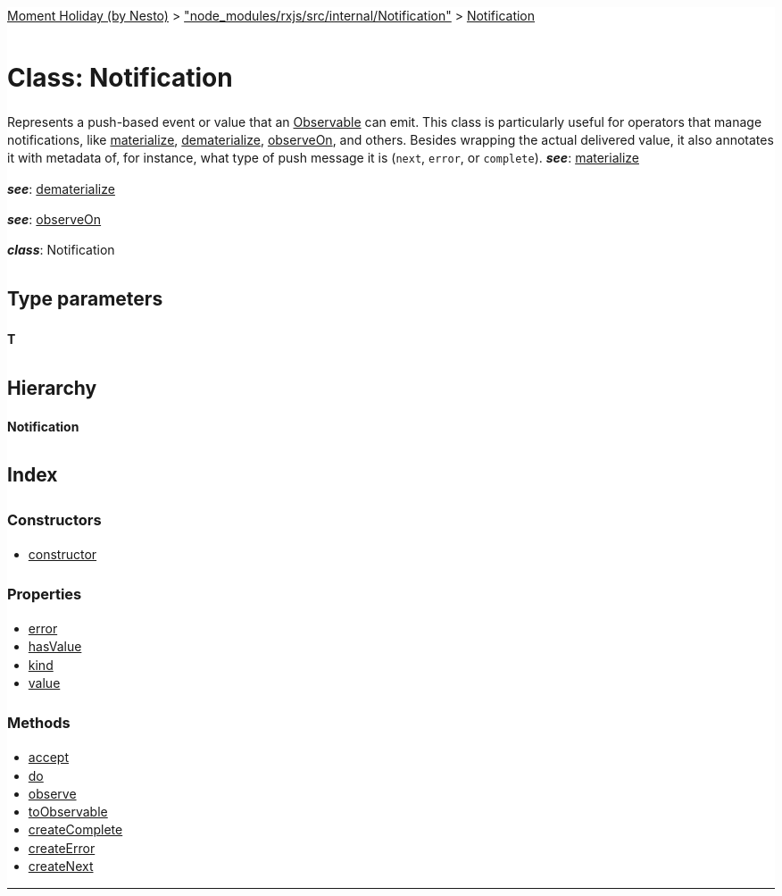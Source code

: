 [Moment Holiday (by Nesto)](../README.md) > ["node_modules/rxjs/src/internal/Notification"](../modules/_node_modules_rxjs_src_internal_notification_.md) > [Notification](../classes/_node_modules_rxjs_src_internal_notification_.notification.md)

# Class: Notification

Represents a push-based event or value that an [Observable](_node_modules_rxjs_src_internal_observable_.observable.md) can emit. This class is particularly useful for operators that manage notifications, like [materialize](../modules/_node_modules_rxjs_src_internal_operators_materialize_.md#materialize), [dematerialize](../modules/_node_modules_rxjs_src_internal_operators_dematerialize_.md#dematerialize), [observeOn](../modules/_node_modules_rxjs_src_internal_operators_observeon_.md#observeon), and others. Besides wrapping the actual delivered value, it also annotates it with metadata of, for instance, what type of push message it is (`next`, `error`, or `complete`).
*__see__*: [materialize](../modules/_node_modules_rxjs_src_internal_operators_materialize_.md#materialize)

*__see__*: [dematerialize](../modules/_node_modules_rxjs_src_internal_operators_dematerialize_.md#dematerialize)

*__see__*: [observeOn](../modules/_node_modules_rxjs_src_internal_operators_observeon_.md#observeon)

*__class__*: Notification

## Type parameters
#### T 
## Hierarchy

**Notification**

## Index

### Constructors

* [constructor](_node_modules_rxjs_src_internal_notification_.notification.md#constructor)

### Properties

* [error](_node_modules_rxjs_src_internal_notification_.notification.md#error)
* [hasValue](_node_modules_rxjs_src_internal_notification_.notification.md#hasvalue)
* [kind](_node_modules_rxjs_src_internal_notification_.notification.md#kind)
* [value](_node_modules_rxjs_src_internal_notification_.notification.md#value)

### Methods

* [accept](_node_modules_rxjs_src_internal_notification_.notification.md#accept)
* [do](_node_modules_rxjs_src_internal_notification_.notification.md#do)
* [observe](_node_modules_rxjs_src_internal_notification_.notification.md#observe)
* [toObservable](_node_modules_rxjs_src_internal_notification_.notification.md#toobservable)
* [createComplete](_node_modules_rxjs_src_internal_notification_.notification.md#createcomplete)
* [createError](_node_modules_rxjs_src_internal_notification_.notification.md#createerror)
* [createNext](_node_modules_rxjs_src_internal_notification_.notification.md#createnext)

---
